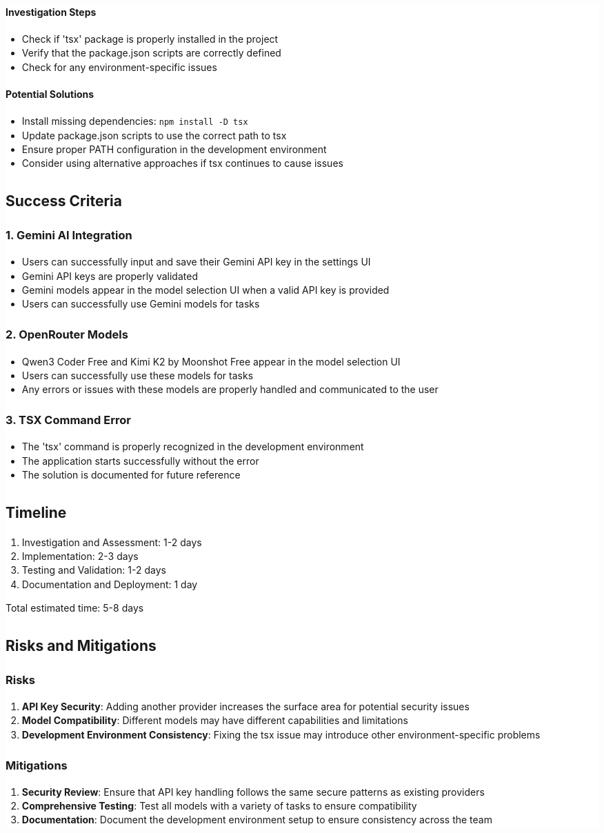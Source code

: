 #### Investigation Steps
- Check if 'tsx' package is properly installed in the project
- Verify that the package.json scripts are correctly defined
- Check for any environment-specific issues

#### Potential Solutions
- Install missing dependencies: `npm install -D tsx`
- Update package.json scripts to use the correct path to tsx
- Ensure proper PATH configuration in the development environment
- Consider using alternative approaches if tsx continues to cause issues

## Success Criteria

### 1. Gemini AI Integration
- Users can successfully input and save their Gemini API key in the settings UI
- Gemini API keys are properly validated
- Gemini models appear in the model selection UI when a valid API key is provided
- Users can successfully use Gemini models for tasks

### 2. OpenRouter Models
- Qwen3 Coder Free and Kimi K2 by Moonshot Free appear in the model selection UI
- Users can successfully use these models for tasks
- Any errors or issues with these models are properly handled and communicated to the user

### 3. TSX Command Error
- The 'tsx' command is properly recognized in the development environment
- The application starts successfully without the error
- The solution is documented for future reference

## Timeline
1. Investigation and Assessment: 1-2 days
2. Implementation: 2-3 days
3. Testing and Validation: 1-2 days
4. Documentation and Deployment: 1 day

Total estimated time: 5-8 days

## Risks and Mitigations

### Risks
1. **API Key Security**: Adding another provider increases the surface area for potential security issues
2. **Model Compatibility**: Different models may have different capabilities and limitations
3. **Development Environment Consistency**: Fixing the tsx issue may introduce other environment-specific problems

### Mitigations
1. **Security Review**: Ensure that API key handling follows the same secure patterns as existing providers
2. **Comprehensive Testing**: Test all models with a variety of tasks to ensure compatibility
3. **Documentation**: Document the development environment setup to ensure consistency across the team
